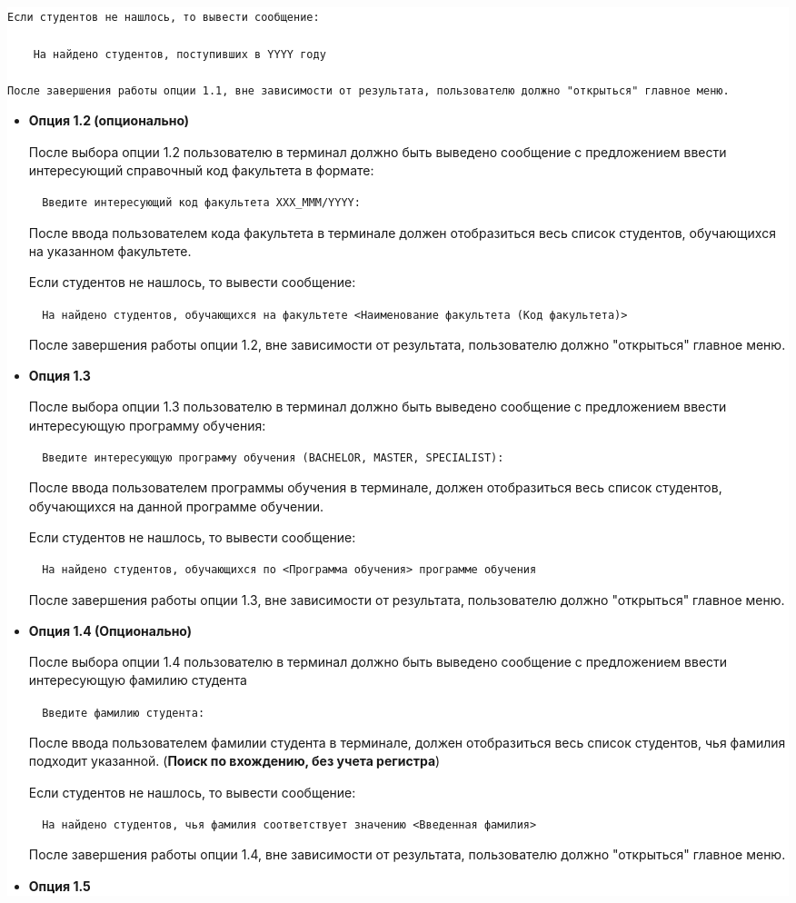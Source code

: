     Если студентов не нашлось, то вывести сообщение:
        
        На найдено студентов, поступивших в YYYY году
    
    После завершения работы опции 1.1, вне зависимости от результата, пользователю должно "открыться" главное меню.


- **Опция 1.2 (опционально)**

    После выбора опции 1.2 пользователю в терминал должно быть выведено сообщение с предложением ввести интересующий справочный код факультета в формате:
        
        Введите интересующий код факультета XXX_MMM/YYYY:

    После ввода пользователем кода факультета в терминале должен отобразиться весь список студентов, обучающихся на указанном факультете.
    
    Если студентов не нашлось, то вывести сообщение:
        
        На найдено студентов, обучающихся на факультете <Наименование факультета (Код факультета)>
    
    После завершения работы опции 1.2, вне зависимости от результата, пользователю должно "открыться" главное меню.


- **Опция 1.3**

  После выбора опции 1.3 пользователю в терминал должно быть выведено сообщение с предложением ввести интересующую программу обучения:

        Введите интересующую программу обучения (BACHELOR, MASTER, SPECIALIST):

  После ввода пользователем программы обучения в терминале, должен отобразиться весь список студентов, обучающихся на данной программе обучении.

  Если студентов не нашлось, то вывести сообщение:

        На найдено студентов, обучающихся по <Программа обучения> программе обучения

  После завершения работы опции 1.3, вне зависимости от результата, пользователю должно "открыться" главное меню.


- **Опция 1.4 (Опционально)**

  После выбора опции 1.4 пользователю в терминал должно быть выведено сообщение с предложением ввести интересующую фамилию студента

        Введите фамилию студента:

  После ввода пользователем фамилии студента в терминале, должен отобразиться весь список студентов, чья фамилия подходит указанной. (__Поиск по вхождению, без учета регистра__)

  Если студентов не нашлось, то вывести сообщение:

        На найдено студентов, чья фамилия соответствует значению <Введенная фамилия>

  После завершения работы опции 1.4, вне зависимости от результата, пользователю должно "открыться" главное меню.


- **Опция 1.5**
